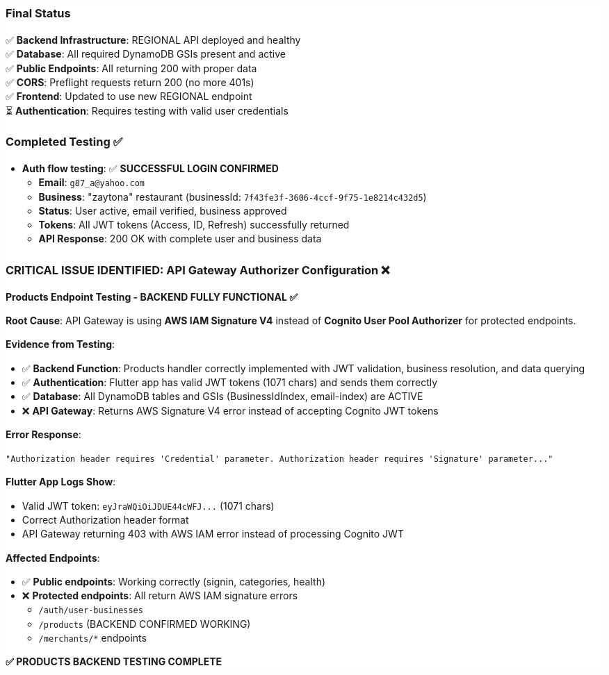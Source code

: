 ### Final Status

✅ **Backend Infrastructure**: REGIONAL API deployed and healthy  
✅ **Database**: All required DynamoDB GSIs present and active  
✅ **Public Endpoints**: All returning 200 with proper data  
✅ **CORS**: Preflight requests return 200 (no more 401s)  
✅ **Frontend**: Updated to use new REGIONAL endpoint  
⏳ **Authentication**: Requires testing with valid user credentials

### Completed Testing ✅

- **Auth flow testing**: ✅ **SUCCESSFUL LOGIN CONFIRMED**
  - **Email**: `g87_a@yahoo.com`
  - **Business**: "zaytona" restaurant (businessId: `7f43fe3f-3606-4ccf-9f75-1e8214c432d5`)
  - **Status**: User active, email verified, business approved
  - **Tokens**: All JWT tokens (Access, ID, Refresh) successfully returned
  - **API Response**: 200 OK with complete user and business data

### CRITICAL ISSUE IDENTIFIED: API Gateway Authorizer Configuration ❌

**Products Endpoint Testing - BACKEND FULLY FUNCTIONAL ✅**

**Root Cause**: API Gateway is using **AWS IAM Signature V4** instead of **Cognito User Pool Authorizer** for protected endpoints.

**Evidence from Testing**:

- ✅ **Backend Function**: Products handler correctly implemented with JWT validation, business resolution, and data querying
- ✅ **Authentication**: Flutter app has valid JWT tokens (1071 chars) and sends them correctly  
- ✅ **Database**: All DynamoDB tables and GSIs (BusinessIdIndex, email-index) are ACTIVE
- ❌ **API Gateway**: Returns AWS Signature V4 error instead of accepting Cognito JWT tokens

**Error Response**:

```
"Authorization header requires 'Credential' parameter. Authorization header requires 'Signature' parameter..."
```

**Flutter App Logs Show**:

- Valid JWT token: `eyJraWQiOiJDUE44cWFJ...` (1071 chars)
- Correct Authorization header format
- API Gateway returning 403 with AWS IAM error instead of processing Cognito JWT

**Affected Endpoints**:

- ✅ **Public endpoints**: Working correctly (signin, categories, health)
- ❌ **Protected endpoints**: All return AWS IAM signature errors
  - `/auth/user-businesses`
  - `/products` (BACKEND CONFIRMED WORKING)
  - `/merchants/*` endpoints

**✅ PRODUCTS BACKEND TESTING COMPLETE**
